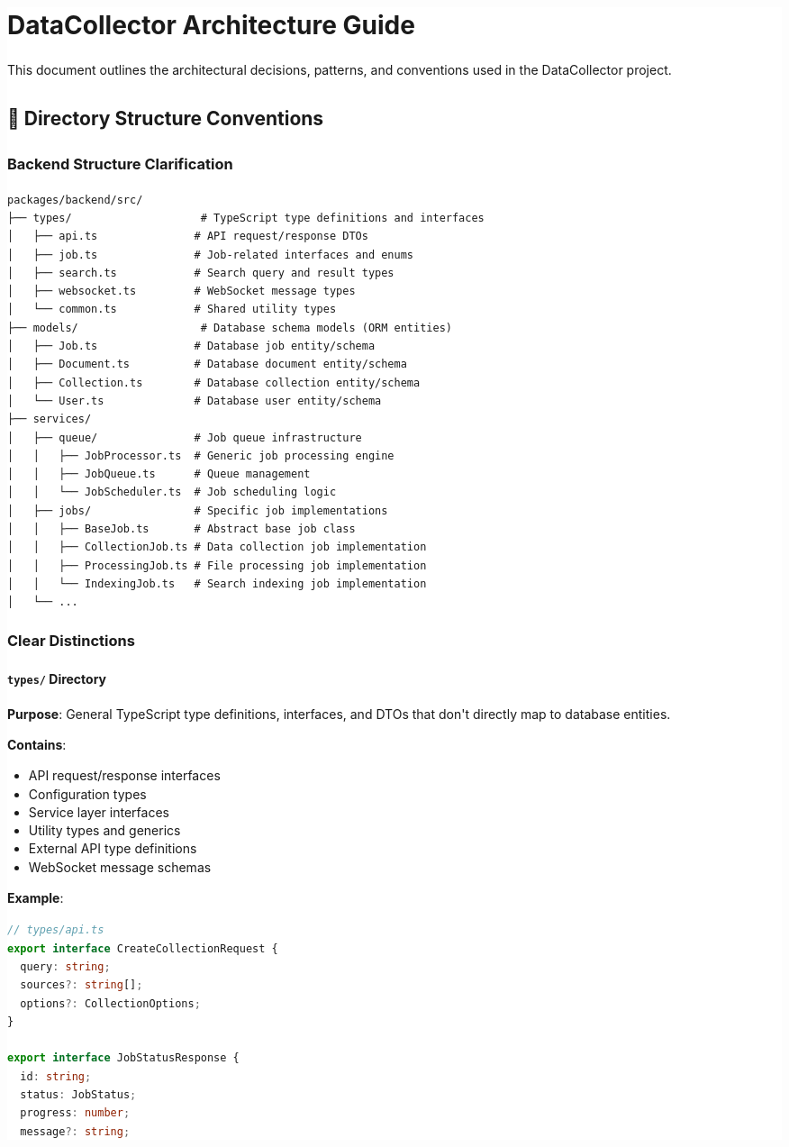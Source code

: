 # DataCollector Architecture Guide

This document outlines the architectural decisions, patterns, and conventions used in the DataCollector project.

## 📁 Directory Structure Conventions

### Backend Structure Clarification

```
packages/backend/src/
├── types/                    # TypeScript type definitions and interfaces
│   ├── api.ts               # API request/response DTOs
│   ├── job.ts               # Job-related interfaces and enums
│   ├── search.ts            # Search query and result types
│   ├── websocket.ts         # WebSocket message types
│   └── common.ts            # Shared utility types
├── models/                   # Database schema models (ORM entities)
│   ├── Job.ts               # Database job entity/schema
│   ├── Document.ts          # Database document entity/schema
│   ├── Collection.ts        # Database collection entity/schema
│   └── User.ts              # Database user entity/schema
├── services/
│   ├── queue/               # Job queue infrastructure
│   │   ├── JobProcessor.ts  # Generic job processing engine
│   │   ├── JobQueue.ts      # Queue management
│   │   └── JobScheduler.ts  # Job scheduling logic
│   ├── jobs/                # Specific job implementations
│   │   ├── BaseJob.ts       # Abstract base job class
│   │   ├── CollectionJob.ts # Data collection job implementation
│   │   ├── ProcessingJob.ts # File processing job implementation
│   │   └── IndexingJob.ts   # Search indexing job implementation
│   └── ...
```

### Clear Distinctions

#### `types/` Directory
**Purpose**: General TypeScript type definitions, interfaces, and DTOs that don't directly map to database entities.

**Contains**:
- API request/response interfaces
- Configuration types
- Service layer interfaces
- Utility types and generics
- External API type definitions
- WebSocket message schemas

**Example**:
```typescript
// types/api.ts
export interface CreateCollectionRequest {
  query: string;
  sources?: string[];
  options?: CollectionOptions;
}

export interface JobStatusResponse {
  id: string;
  status: JobStatus;
  progress: number;
  message?: string;
```